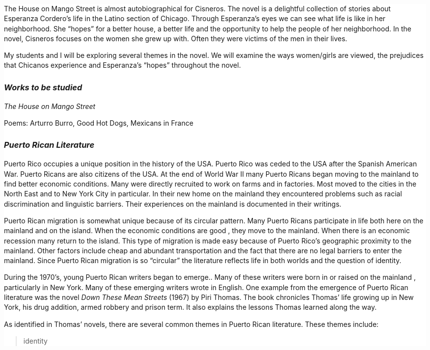 The House on Mango Street
</i>
is almost autobiographical for Cisneros. The novel is a delightful collection of stories about Esperanza Cordero’s life in the Latino section of Chicago. Through Esperanza’s eyes we can see what life is like in her neighborhood. She “hopes” for a better house, a better life and the opportunity to help the people of her neighborhood. In the novel, Cisneros focuses on the women she grew up with. Often they were victims of the men in their lives.
</p>
<p>
My students and I will be exploring several themes in the novel. We will examine the ways women/girls are viewed, the prejudices that Chicanos experience and Esperanza’s “hopes” throughout the novel.
</p>
<h3>
<i>
Works to be studied
</i>
</h3>
<p>
<i>
The House on Mango Street
</i>
</p>
<p>
Poems: Arturro Burro, Good Hot Dogs, Mexicans in France
</p>
<h3>
<i>
Puerto Rican Literature
</i>
</h3>
Puerto Rico occupies a unique position in the history of the USA. Puerto Rico was ceded to the USA after the Spanish American War. Puerto Ricans are also citizens of the USA. At the end of World War II many Puerto Ricans began moving to the mainland to find better economic conditions. Many were directly recruited to work on farms and in factories. Most moved to the cities in the North East and to New York City in particular. In their new home on the mainland they encountered problems such as racial discrimination and linguistic barriers. Their experiences on the mainland is documented in their writings.
<p>
Puerto Rican migration is somewhat unique because of its circular pattern. Many Puerto Ricans participate in life both here on the mainland and on the island. When the economic conditions are good , they move to the mainland. When there is an economic recession many return to the island. This type of migration is made easy because of Puerto Rico’s geographic proximity to the mainland. Other factors include cheap and abundant transportation and the fact that there are no legal barriers to enter the mainland. Since Puerto Rican migration is so “circular” the literature reflects life in both worlds and the question of identity.
</p>
<p>
During the 1970’s, young Puerto Rican writers began to emerge.. Many of these writers were born in or raised on the mainland , particularly in New York. Many of these emerging writers wrote in English. One example from the emergence of Puerto Rican literature was the novel
<i>
Down These Mean Streets
</i>
(1967) by Piri Thomas. The book chronicles Thomas’ life growing up in New York, his drug addition, armed robbery and prison term. It also explains the lessons Thomas learned along the way.
</p>
<p>
As identified in Thomas’ novels, there are several common themes in Puerto Rican literature. These themes include:
</p>
<blockquote>
<dl>
<dt>
identity